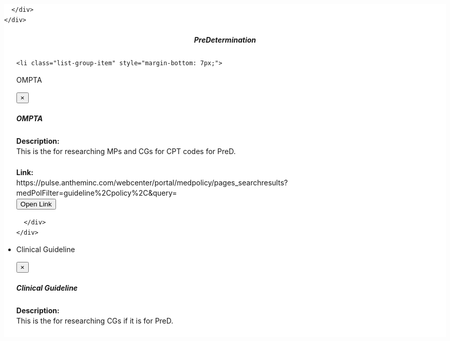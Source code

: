      
       
      </div>
    </div>
  </div>
</div>

  </li>
   </ul>
</div>
<div class="col-sm-6">
   <center><h5><b>PreDetermination</b></h5></center>
   <ul class="list-group">

    <li class="list-group-item" style="margin-bottom: 7px;">

   <a data-toggle="modal" data-toggle="tooltip" title="ACMS UM - Intake" data-target="#ompta" style="cursor:hand">OMPTA</a>

<div class="modal fade" id="ompta" tabindex="-1" role="dialog" aria-labelledby="exampleModalLabel" aria-hidden="true">
  <div class="modal-dialog" role="document">
    <div class="modal-content">
      <div class="modal-header">
        <button type="button" class="close" data-dismiss="modal" aria-label="Close">
          <span aria-hidden="true">&times;</span>
        </button>
       <h5><b>OMPTA</b></h5>
      </div>
      <div class="modal-body" style="word-wrap: break-word;">
      <b>Description:</b><br>
        This is the for researching MPs and CGs for CPT codes for PreD.
      <br><br>
      <b>Link:</b><br>
https://pulse.antheminc.com/webcenter/portal/medpolicy/pages_searchresults?medPolFilter=guideline%2Cpolicy%2C&query=
      </div>
      <div class="modal-footer">
      <button type="button" class="btn btn-primary" onclick=" window.open('https://pulse.antheminc.com/webcenter/portal/medpolicy/pages_searchresults?medPolFilter=guideline%2Cpolicy%2C&query=','_blank')">Open Link</button>
     
       
      </div>
    </div>
  </div>
</div>

  </li>

<li class="list-group-item" style="margin-bottom: 7px;">

   <a data-toggle="modal" data-toggle="tooltip" title="ACMS UM - Intake" data-target="#cg" style="cursor:hand">Clinical Guideline</a>

<div class="modal fade" id="cg" tabindex="-1" role="dialog" aria-labelledby="exampleModalLabel" aria-hidden="true">
  <div class="modal-dialog" role="document">
    <div class="modal-content">
      <div class="modal-header">
        <button type="button" class="close" data-dismiss="modal" aria-label="Close">
          <span aria-hidden="true">&times;</span>
        </button>
       <h5><b>Clinical Guideline</b></h5>
      </div>
      <div class="modal-body" style="word-wrap: break-word;">
      <b>Description:</b><br>
        This is the for researching CGs if it is for PreD.
      <br><br>